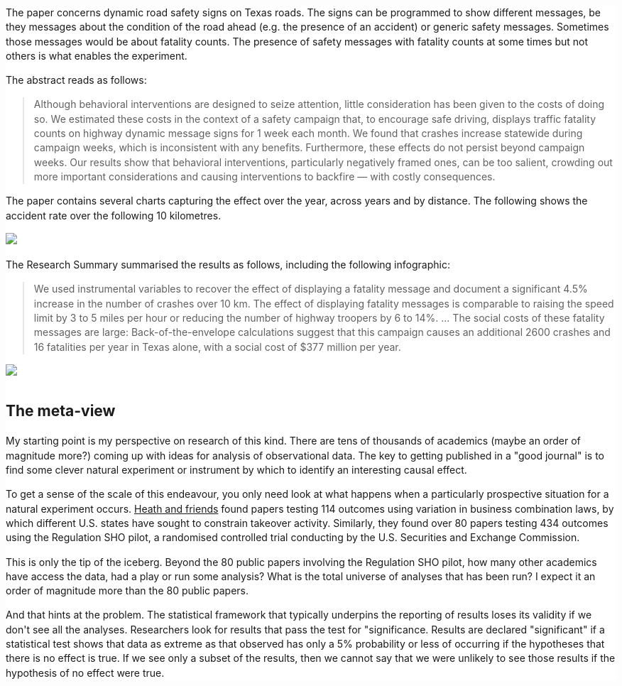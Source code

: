 The paper concerns dynamic road safety signs on Texas roads. The signs can be programmed to show different messages, be they messages about the condition of the road ahead (e.g. the presence of an accident) or generic safety messages. Sometimes those messages would be about fatality counts. The presence of safety messages with fatality counts at some times but not others is what enables the experiment.

The abstract reads as follows:

> Although behavioral interventions are designed to seize attention, little consideration has been given to the costs of doing so. We estimated these costs in the context of a safety campaign that, to encourage safe driving, displays traffic fatality counts on highway dynamic message signs for 1 week each month. We found that crashes increase statewide during campaign weeks, which is inconsistent with any benefits. Furthermore, these effects do not persist beyond campaign weeks. Our results show that behavioral interventions, particularly negatively framed ones, can be too salient, crowding out more important considerations and causing interventions to backfire — with costly consequences.

The paper contains several charts capturing the effect over the year, across years and by distance. The following shows the accident rate over the following 10 kilometres.

![](/img/hall-and-madsen-2022-figure-1.png)

The Research Summary summarised the results as follows, including the following infographic:

> We used instrumental variables to recover the effect of displaying a fatality message and document a significant 4.5% increase in the number of crashes over 10 km. The effect of displaying fatality messages is comparable to raising the speed limit by 3 to 5 miles per hour or reducing the number of highway troopers by 6 to 14%. ... The social costs of these fatality messages are large: Back-of-the-envelope calculations suggest that this campaign causes an additional 2600 crashes and 16 fatalities per year in Texas alone, with a social cost of $377 million per year.

![](/img/hall-and-madsen-2022-research-summary.png)

## The meta-view

My starting point is my perspective on research of this kind. There are tens of thousands of academics (maybe an order of magnitude more?) coming up with ideas for analysis of observational data. The key to getting published in a "good journal" is to find some clever natural experiment or instrument by which to identify an interesting causal effect.

To get a sense of the scale of this endeavour, you only need look at what happens when a particularly prospective situation for a natural experiment occurs. [Heath and friends](https://papers.ssrn.com/sol3/papers.cfm?abstract_id=3457525) found papers testing 114 outcomes using variation in business combination laws, by which different U.S. states have sought to constrain takeover activity. Similarly, they found over 80 papers testing 434 outcomes using the Regulation SHO pilot, a randomised controlled trial conducting by the U.S. Securities and Exchange Commission.

This is only the tip of the iceberg. Beyond the 80 public papers involving the Regulation SHO pilot, how many other academics have access the data, had a play or run some analysis? What is the total universe of analyses that has been run? I expect it an order of magnitude more than the 80 public papers.

And that hints at the problem. The statistical framework that typically underpins the reporting of results loses its validity if we don't see all the analyses. Researchers look for results that pass the test for "significance. Results are declared "significant" if a statistical test shows that data as extreme as that observed has only a 5% probability or less of occurring if the hypotheses that there is no effect is true. If we see only a subset of the results, then we cannot say that we were unlikely to see those results if the hypothesis of no effect were true.
